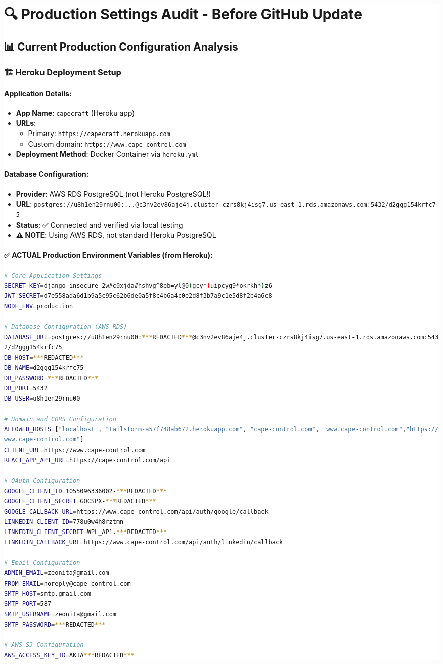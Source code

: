 # 🔍 **Production Settings Audit - Before GitHub Update**

## 📊 **Current Production Configuration Analysis**

### **🏗️ Heroku Deployment Setup**

#### **Application Details:**
- **App Name**: `capecraft` (Heroku app)
- **URLs**: 
  - Primary: `https://capecraft.herokuapp.com`
  - Custom domain: `https://www.cape-control.com`
- **Deployment Method**: Docker Container via `heroku.yml`

#### **Database Configuration:**
- **Provider**: AWS RDS PostgreSQL (not Heroku PostgreSQL!)
- **URL**: `postgres://u8h1en29rnu00:...@c3nv2ev86aje4j.cluster-czrs8kj4isg7.us-east-1.rds.amazonaws.com:5432/d2ggg154krfc75`
- **Status**: ✅ Connected and verified via local testing
- **⚠️ NOTE**: Using AWS RDS, not standard Heroku PostgreSQL

#### **✅ ACTUAL Production Environment Variables (from Heroku):**
```bash
# Core Application Settings
SECRET_KEY=django-insecure-2w#c0xjda#hshvg^8eb=yl@0(gcy*(uipcyg9*okrkh*)z6
JWT_SECRET=d7e558ada6d1b9a5c95c62b6de0a5f8c4b6a4c0e2d8f3b7a9c1e5d8f2b4a6c8
NODE_ENV=production

# Database Configuration (AWS RDS)
DATABASE_URL=postgres://u8h1en29rnu00:***REDACTED***@c3nv2ev86aje4j.cluster-czrs8kj4isg7.us-east-1.rds.amazonaws.com:5432/d2ggg154krfc75
DB_HOST=***REDACTED***
DB_NAME=d2ggg154krfc75
DB_PASSWORD=***REDACTED***
DB_PORT=5432
DB_USER=u8h1en29rnu00

# Domain and CORS Configuration
ALLOWED_HOSTS=["localhost", "tailstorm-a57f748ab672.herokuapp.com", "cape-control.com", "www.cape-control.com","https://www.cape-control.com"]
CLIENT_URL=https://www.cape-control.com
REACT_APP_API_URL=https://cape-control.com/api

# OAuth Configuration
GOOGLE_CLIENT_ID=1055096336002-***REDACTED***
GOOGLE_CLIENT_SECRET=GOCSPX-***REDACTED***
GOOGLE_CALLBACK_URL=https://www.cape-control.com/api/auth/google/callback
LINKEDIN_CLIENT_ID=778u0w4h8rztmn
LINKEDIN_CLIENT_SECRET=WPL_AP1.***REDACTED***
LINKEDIN_CALLBACK_URL=https://www.cape-control.com/api/auth/linkedin/callback

# Email Configuration
ADMIN_EMAIL=zeonita@gmail.com
FROM_EMAIL=noreply@cape-control.com
SMTP_HOST=smtp.gmail.com
SMTP_PORT=587
SMTP_USERNAME=zeonita@gmail.com
SMTP_PASSWORD=***REDACTED***

# AWS S3 Configuration
AWS_ACCESS_KEY_ID=AKIA***REDACTED***
```